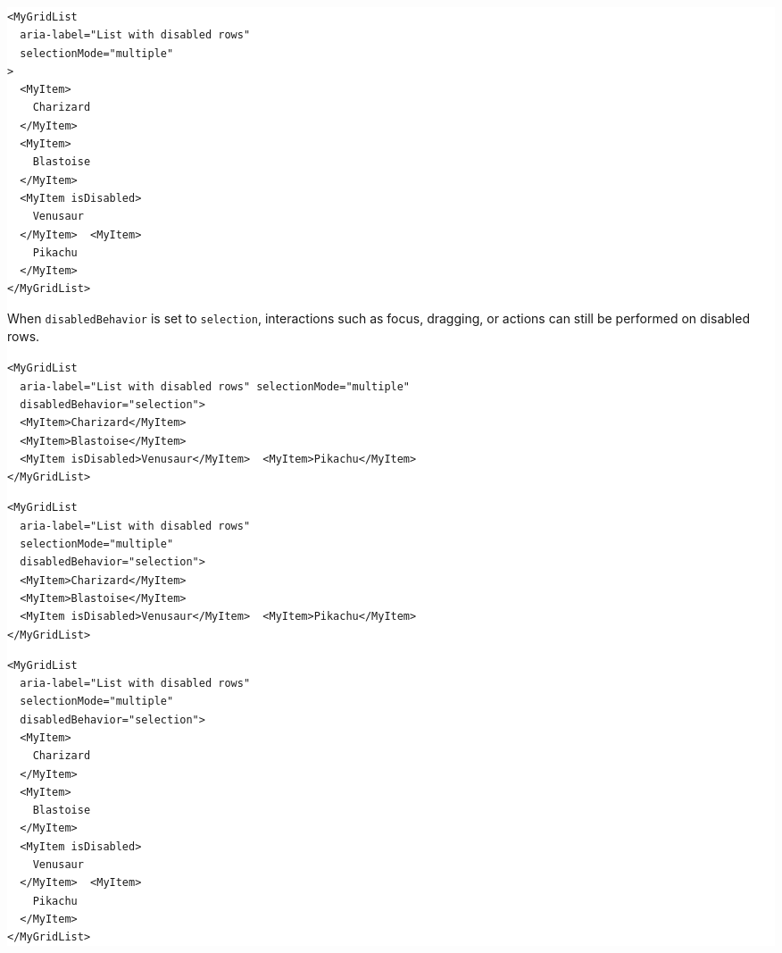 ```
<MyGridList
  aria-label="List with disabled rows"
  selectionMode="multiple"
>
  <MyItem>
    Charizard
  </MyItem>
  <MyItem>
    Blastoise
  </MyItem>
  <MyItem isDisabled>
    Venusaur
  </MyItem>  <MyItem>
    Pikachu
  </MyItem>
</MyGridList>
```

When `disabledBehavior` is set to `selection`, interactions such as focus, dragging, or actions can still be performed on disabled rows.

```
<MyGridList
  aria-label="List with disabled rows" selectionMode="multiple"
  disabledBehavior="selection">
  <MyItem>Charizard</MyItem>
  <MyItem>Blastoise</MyItem>
  <MyItem isDisabled>Venusaur</MyItem>  <MyItem>Pikachu</MyItem>
</MyGridList>
```

```
<MyGridList
  aria-label="List with disabled rows"
  selectionMode="multiple"
  disabledBehavior="selection">
  <MyItem>Charizard</MyItem>
  <MyItem>Blastoise</MyItem>
  <MyItem isDisabled>Venusaur</MyItem>  <MyItem>Pikachu</MyItem>
</MyGridList>
```

```
<MyGridList
  aria-label="List with disabled rows"
  selectionMode="multiple"
  disabledBehavior="selection">
  <MyItem>
    Charizard
  </MyItem>
  <MyItem>
    Blastoise
  </MyItem>
  <MyItem isDisabled>
    Venusaur
  </MyItem>  <MyItem>
    Pikachu
  </MyItem>
</MyGridList>
```
